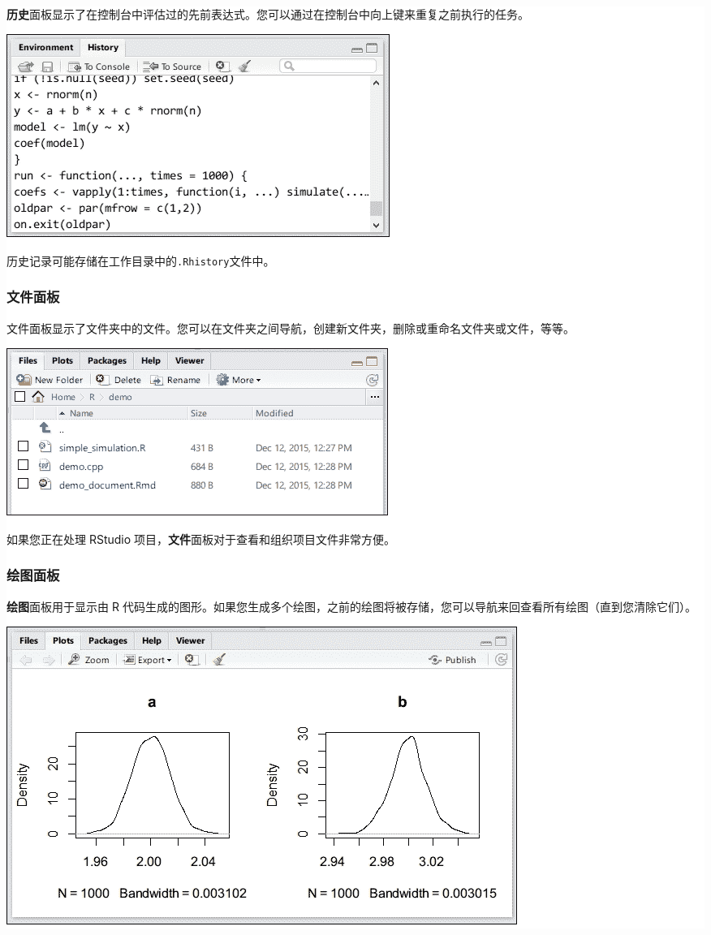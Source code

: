 **历史**面板显示了在控制台中评估过的先前表达式。您可以通过在控制台中向上键来重复之前执行的任务。

![The History pane](img/image_01_008.jpg)

历史记录可能存储在工作目录中的`.Rhistory`文件中。

### 文件面板

文件面板显示了文件夹中的文件。您可以在文件夹之间导航，创建新文件夹，删除或重命名文件夹或文件，等等。

![The File pane](img/image_01_009.jpg)

如果您正在处理 RStudio 项目，**文件**面板对于查看和组织项目文件非常方便。

### 绘图面板

**绘图**面板用于显示由 R 代码生成的图形。如果您生成多个绘图，之前的绘图将被存储，您可以导航来回查看所有绘图（直到您清除它们）。

![The Plots pane](img/image_01_010.jpg)
